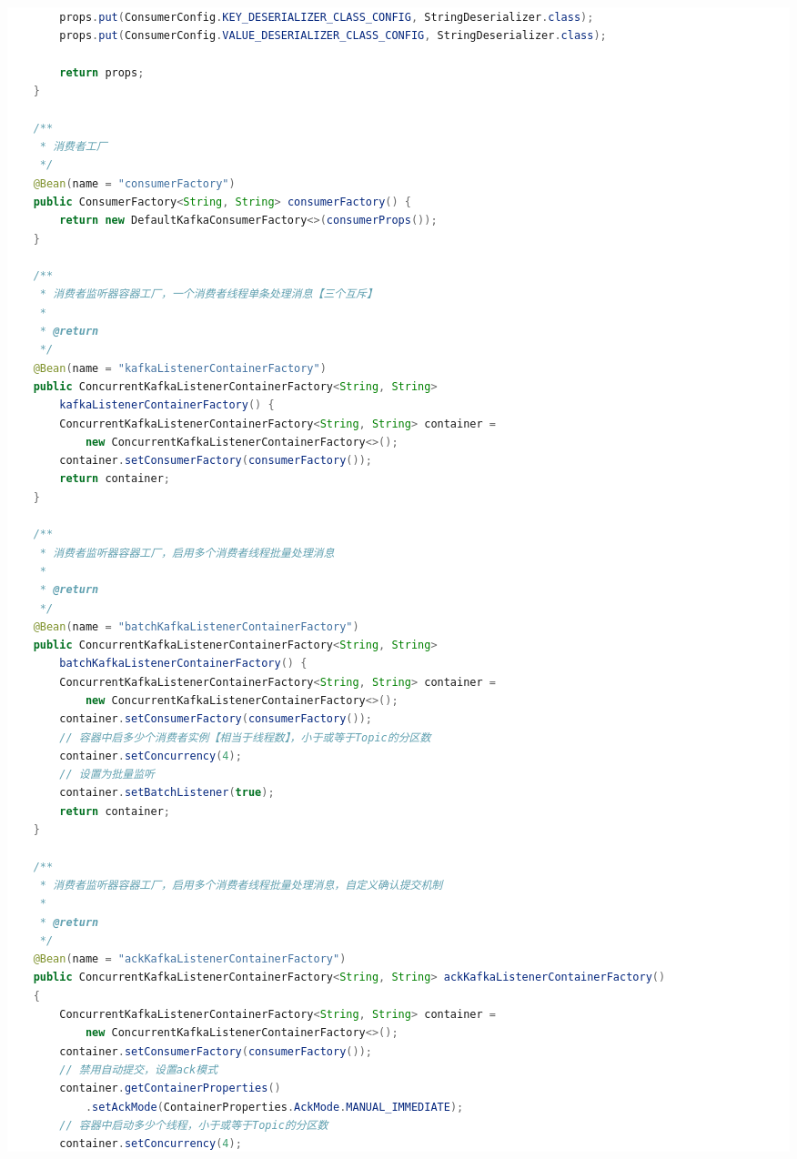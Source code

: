 ```java
        props.put(ConsumerConfig.KEY_DESERIALIZER_CLASS_CONFIG, StringDeserializer.class);
        props.put(ConsumerConfig.VALUE_DESERIALIZER_CLASS_CONFIG, StringDeserializer.class);

        return props;
    }

    /**
     * 消费者工厂
     */
    @Bean(name = "consumerFactory")
    public ConsumerFactory<String, String> consumerFactory() {
        return new DefaultKafkaConsumerFactory<>(consumerProps());
    }

    /**
     * 消费者监听器容器工厂，一个消费者线程单条处理消息【三个互斥】
     *
     * @return
     */
    @Bean(name = "kafkaListenerContainerFactory")
    public ConcurrentKafkaListenerContainerFactory<String, String>
        kafkaListenerContainerFactory() {
        ConcurrentKafkaListenerContainerFactory<String, String> container =
            new ConcurrentKafkaListenerContainerFactory<>();
        container.setConsumerFactory(consumerFactory());
        return container;
    }

    /**
     * 消费者监听器容器工厂，启用多个消费者线程批量处理消息
     *
     * @return
     */
    @Bean(name = "batchKafkaListenerContainerFactory")
    public ConcurrentKafkaListenerContainerFactory<String, String> 
        batchKafkaListenerContainerFactory() {
        ConcurrentKafkaListenerContainerFactory<String, String> container =
            new ConcurrentKafkaListenerContainerFactory<>();
        container.setConsumerFactory(consumerFactory());
        // 容器中启多少个消费者实例【相当于线程数】，小于或等于Topic的分区数
        container.setConcurrency(4);
        // 设置为批量监听
        container.setBatchListener(true);
        return container;
    }

    /**
     * 消费者监听器容器工厂，启用多个消费者线程批量处理消息，自定义确认提交机制
     *
     * @return
     */
    @Bean(name = "ackKafkaListenerContainerFactory")
    public ConcurrentKafkaListenerContainerFactory<String, String> ackKafkaListenerContainerFactory() 
    {
        ConcurrentKafkaListenerContainerFactory<String, String> container =
            new ConcurrentKafkaListenerContainerFactory<>();
        container.setConsumerFactory(consumerFactory());
        // 禁用自动提交，设置ack模式
        container.getContainerProperties()
            .setAckMode(ContainerProperties.AckMode.MANUAL_IMMEDIATE);
        // 容器中启动多少个线程，小于或等于Topic的分区数
        container.setConcurrency(4);
```